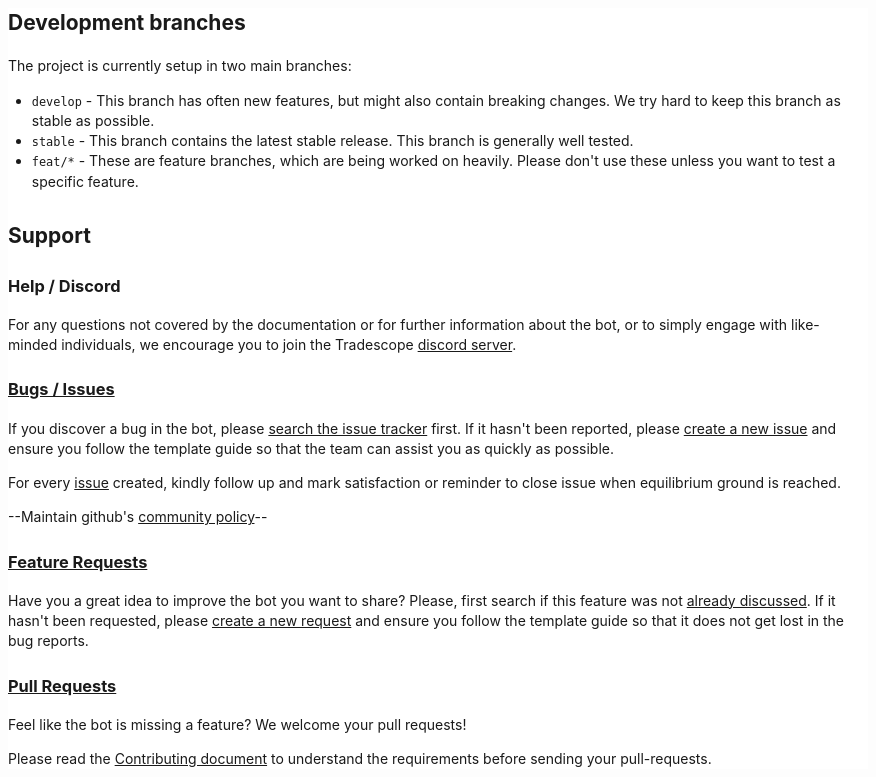 ## Development branches

The project is currently setup in two main branches:

- `develop` - This branch has often new features, but might also contain breaking changes. We try hard to keep this branch as stable as possible.
- `stable` - This branch contains the latest stable release. This branch is generally well tested.
- `feat/*` - These are feature branches, which are being worked on heavily. Please don't use these unless you want to test a specific feature.

## Support

### Help / Discord

For any questions not covered by the documentation or for further information about the bot, or to simply engage with like-minded individuals, we encourage you to join the Tradescope [discord server](https://discord.gg/p7nuUNVfP7).

### [Bugs / Issues](https://github.com/khulnasoft/tradescope/issues?q=is%3Aissue)

If you discover a bug in the bot, please
[search the issue tracker](https://github.com/khulnasoft/tradescope/issues?q=is%3Aissue)
first. If it hasn't been reported, please
[create a new issue](https://github.com/khulnasoft/tradescope/issues/new/choose) and
ensure you follow the template guide so that the team can assist you as
quickly as possible.

For every [issue](https://github.com/khulnasoft/tradescope/issues/new/choose) created, kindly follow up and mark satisfaction or reminder to close issue when equilibrium ground is reached.

--Maintain github's [community policy](https://docs.github.com/en/site-policy/github-terms/github-community-code-of-conduct)--

### [Feature Requests](https://github.com/khulnasoft/tradescope/labels/enhancement)

Have you a great idea to improve the bot you want to share? Please,
first search if this feature was not [already discussed](https://github.com/khulnasoft/tradescope/labels/enhancement).
If it hasn't been requested, please
[create a new request](https://github.com/khulnasoft/tradescope/issues/new/choose)
and ensure you follow the template guide so that it does not get lost
in the bug reports.

### [Pull Requests](https://github.com/khulnasoft/tradescope/pulls)

Feel like the bot is missing a feature? We welcome your pull requests!

Please read the
[Contributing document](https://github.com/khulnasoft/tradescope/blob/develop/CONTRIBUTING.md)
to understand the requirements before sending your pull-requests.
